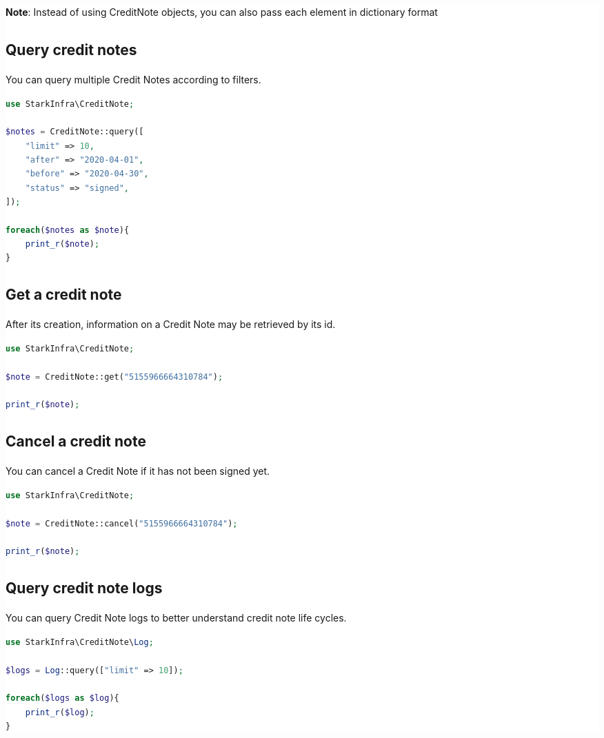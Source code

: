 **Note**: Instead of using CreditNote objects, you can also pass each element in dictionary format

## Query credit notes

You can query multiple Credit Notes according to filters.

```php
use StarkInfra\CreditNote;

$notes = CreditNote::query([
    "limit" => 10,
    "after" => "2020-04-01",
    "before" => "2020-04-30",
    "status" => "signed",
]);

foreach($notes as $note){
    print_r($note);
}
```

## Get a credit note

After its creation, information on a Credit Note may be retrieved by its id.

```php
use StarkInfra\CreditNote;

$note = CreditNote::get("5155966664310784");

print_r($note);
```

## Cancel a credit note

You can cancel a Credit Note if it has not been signed yet.

```php
use StarkInfra\CreditNote;

$note = CreditNote::cancel("5155966664310784");

print_r($note);
```

## Query credit note logs

You can query Credit Note logs to better understand credit note life cycles.

```php
use StarkInfra\CreditNote\Log;

$logs = Log::query(["limit" => 10]);

foreach($logs as $log){
    print_r($log);
}
```
